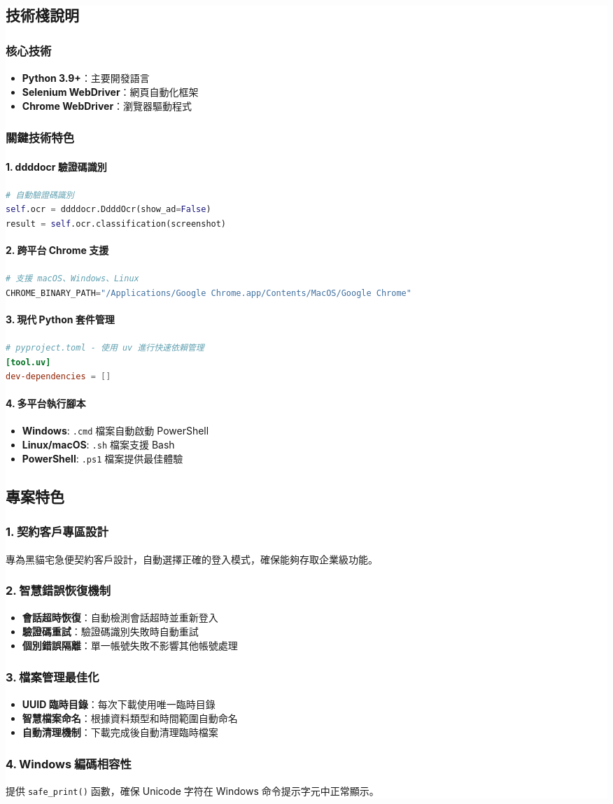 ## 技術棧說明

### 核心技術
- **Python 3.9+**：主要開發語言
- **Selenium WebDriver**：網頁自動化框架
- **Chrome WebDriver**：瀏覽器驅動程式

### 關鍵技術特色

#### 1. ddddocr 驗證碼識別
```python
# 自動驗證碼識別
self.ocr = ddddocr.DdddOcr(show_ad=False)
result = self.ocr.classification(screenshot)
```

#### 2. 跨平台 Chrome 支援
```python
# 支援 macOS、Windows、Linux
CHROME_BINARY_PATH="/Applications/Google Chrome.app/Contents/MacOS/Google Chrome"
```

#### 3. 現代 Python 套件管理
```toml
# pyproject.toml - 使用 uv 進行快速依賴管理
[tool.uv]
dev-dependencies = []
```

#### 4. 多平台執行腳本
- **Windows**: `.cmd` 檔案自動啟動 PowerShell
- **Linux/macOS**: `.sh` 檔案支援 Bash
- **PowerShell**: `.ps1` 檔案提供最佳體驗

## 專案特色

### 1. 契約客戶專區設計
專為黑貓宅急便契約客戶設計，自動選擇正確的登入模式，確保能夠存取企業級功能。

### 2. 智慧錯誤恢復機制
- **會話超時恢復**：自動檢測會話超時並重新登入
- **驗證碼重試**：驗證碼識別失敗時自動重試
- **個別錯誤隔離**：單一帳號失敗不影響其他帳號處理

### 3. 檔案管理最佳化
- **UUID 臨時目錄**：每次下載使用唯一臨時目錄
- **智慧檔案命名**：根據資料類型和時間範圍自動命名
- **自動清理機制**：下載完成後自動清理臨時檔案

### 4. Windows 編碼相容性
提供 `safe_print()` 函數，確保 Unicode 字符在 Windows 命令提示字元中正常顯示。
